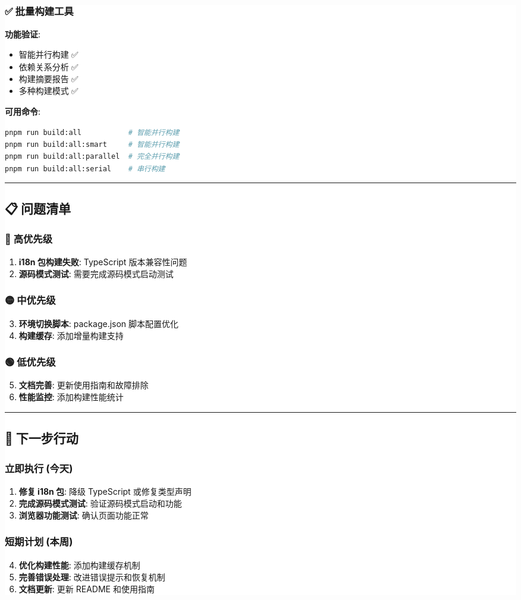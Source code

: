 ### ✅ **批量构建工具**

**功能验证**:

- 智能并行构建 ✅
- 依赖关系分析 ✅
- 构建摘要报告 ✅
- 多种构建模式 ✅

**可用命令**:

```bash
pnpm run build:all           # 智能并行构建
pnpm run build:all:smart     # 智能并行构建
pnpm run build:all:parallel  # 完全并行构建
pnpm run build:all:serial    # 串行构建
```

---

## 📋 问题清单

### 🔴 **高优先级**

1. **i18n 包构建失败**: TypeScript 版本兼容性问题
2. **源码模式测试**: 需要完成源码模式启动测试

### 🟡 **中优先级**

3. **环境切换脚本**: package.json 脚本配置优化
4. **构建缓存**: 添加增量构建支持

### 🟢 **低优先级**

5. **文档完善**: 更新使用指南和故障排除
6. **性能监控**: 添加构建性能统计

---

## 🎯 **下一步行动**

### 立即执行 (今天)

1. **修复 i18n 包**: 降级 TypeScript 或修复类型声明
2. **完成源码模式测试**: 验证源码模式启动和功能
3. **浏览器功能测试**: 确认页面功能正常

### 短期计划 (本周)

4. **优化构建性能**: 添加构建缓存机制
5. **完善错误处理**: 改进错误提示和恢复机制
6. **文档更新**: 更新 README 和使用指南
